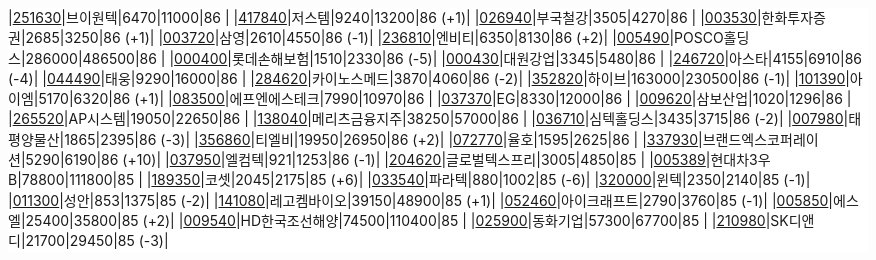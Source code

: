 |[251630](https://finance.daum.net/quotes/A251630)|브이원텍|6470|11000|86 |
|[417840](https://finance.daum.net/quotes/A417840)|저스템|9240|13200|86 (+1)|
|[026940](https://finance.daum.net/quotes/A026940)|부국철강|3505|4270|86 |
|[003530](https://finance.daum.net/quotes/A003530)|한화투자증권|2685|3250|86 (+1)|
|[003720](https://finance.daum.net/quotes/A003720)|삼영|2610|4550|86 (-1)|
|[236810](https://finance.daum.net/quotes/A236810)|엔비티|6350|8130|86 (+2)|
|[005490](https://finance.daum.net/quotes/A005490)|POSCO홀딩스|286000|486500|86 |
|[000400](https://finance.daum.net/quotes/A000400)|롯데손해보험|1510|2330|86 (-5)|
|[000430](https://finance.daum.net/quotes/A000430)|대원강업|3345|5480|86 |
|[246720](https://finance.daum.net/quotes/A246720)|아스타|4155|6910|86 (-4)|
|[044490](https://finance.daum.net/quotes/A044490)|태웅|9290|16000|86 |
|[284620](https://finance.daum.net/quotes/A284620)|카이노스메드|3870|4060|86 (-2)|
|[352820](https://finance.daum.net/quotes/A352820)|하이브|163000|230500|86 (-1)|
|[101390](https://finance.daum.net/quotes/A101390)|아이엠|5170|6320|86 (+1)|
|[083500](https://finance.daum.net/quotes/A083500)|에프엔에스테크|7990|10970|86 |
|[037370](https://finance.daum.net/quotes/A037370)|EG|8330|12000|86 |
|[009620](https://finance.daum.net/quotes/A009620)|삼보산업|1020|1296|86 |
|[265520](https://finance.daum.net/quotes/A265520)|AP시스템|19050|22650|86 |
|[138040](https://finance.daum.net/quotes/A138040)|메리츠금융지주|38250|57000|86 |
|[036710](https://finance.daum.net/quotes/A036710)|심텍홀딩스|3435|3715|86 (-2)|
|[007980](https://finance.daum.net/quotes/A007980)|태평양물산|1865|2395|86 (-3)|
|[356860](https://finance.daum.net/quotes/A356860)|티엘비|19950|26950|86 (+2)|
|[072770](https://finance.daum.net/quotes/A072770)|율호|1595|2625|86 |
|[337930](https://finance.daum.net/quotes/A337930)|브랜드엑스코퍼레이션|5290|6190|86 (+10)|
|[037950](https://finance.daum.net/quotes/A037950)|엘컴텍|921|1253|86 (-1)|
|[204620](https://finance.daum.net/quotes/A204620)|글로벌텍스프리|3005|4850|85 |
|[005389](https://finance.daum.net/quotes/A005389)|현대차3우B|78800|111800|85 |
|[189350](https://finance.daum.net/quotes/A189350)|코셋|2045|2175|85 (+6)|
|[033540](https://finance.daum.net/quotes/A033540)|파라텍|880|1002|85 (-6)|
|[320000](https://finance.daum.net/quotes/A320000)|윈텍|2350|2140|85 (-1)|
|[011300](https://finance.daum.net/quotes/A011300)|성안|853|1375|85 (-2)|
|[141080](https://finance.daum.net/quotes/A141080)|레고켐바이오|39150|48900|85 (+1)|
|[052460](https://finance.daum.net/quotes/A052460)|아이크래프트|2790|3760|85 (-1)|
|[005850](https://finance.daum.net/quotes/A005850)|에스엘|25400|35800|85 (+2)|
|[009540](https://finance.daum.net/quotes/A009540)|HD한국조선해양|74500|110400|85 |
|[025900](https://finance.daum.net/quotes/A025900)|동화기업|57300|67700|85 |
|[210980](https://finance.daum.net/quotes/A210980)|SK디앤디|21700|29450|85 (-3)|